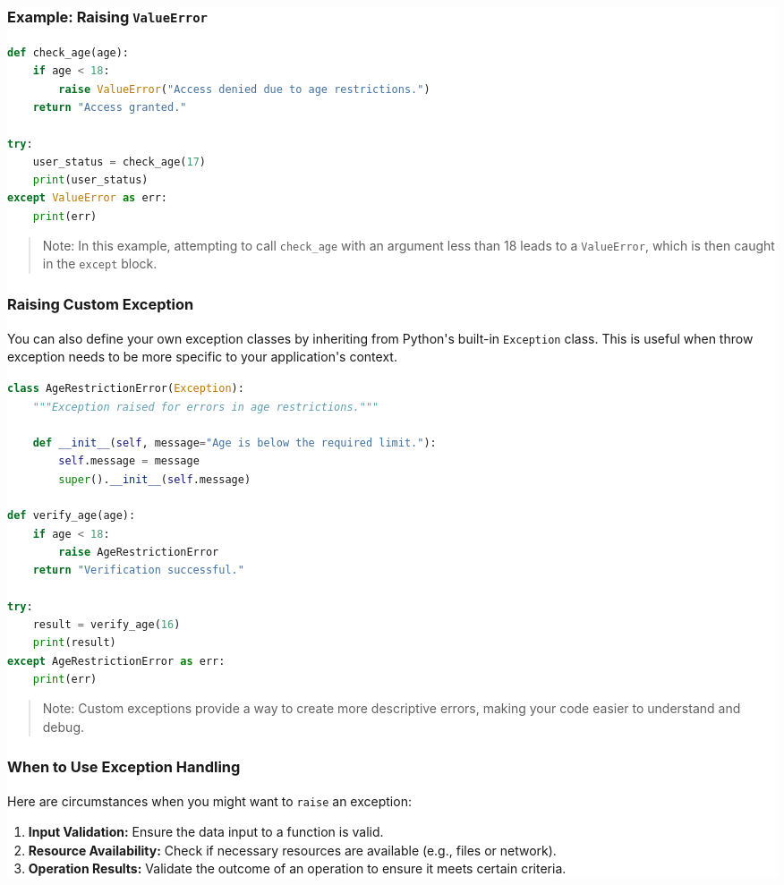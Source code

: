 ### Example: Raising `ValueError`

```python
def check_age(age):
    if age < 18:
        raise ValueError("Access denied due to age restrictions.")
    return "Access granted."

try:
    user_status = check_age(17)
    print(user_status)
except ValueError as err:
    print(err)
```

> Note: In this example, attempting to call `check_age` with an argument less than 18 leads to a `ValueError`, which is then caught in the `except` block.

### Raising Custom Exception

You can also define your own exception classes by inheriting from Python's built-in `Exception` class. This is useful when throw exception needs to be more specific to your application's context.

```python
class AgeRestrictionError(Exception):
    """Exception raised for errors in age restrictions."""

    def __init__(self, message="Age is below the required limit."):
        self.message = message
        super().__init__(self.message)

def verify_age(age):
    if age < 18:
        raise AgeRestrictionError
    return "Verification successful."

try:
    result = verify_age(16)
    print(result)
except AgeRestrictionError as err:
    print(err)
```

> Note: Custom exceptions provide a way to create more descriptive errors, making your code easier to understand and debug.

### When to Use Exception Handling

Here are circumstances when you might want to `raise` an exception:

1. **Input Validation:** Ensure the data input to a function is valid.
2. **Resource Availability:** Check if necessary resources are available (e.g., files or network).
3. **Operation Results:** Validate the outcome of an operation to ensure it meets certain criteria.
